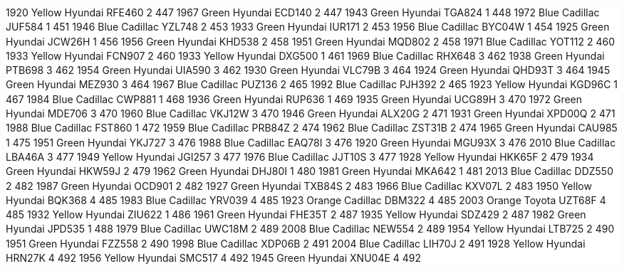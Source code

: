 1920	Yellow	Hyundai             	RFE460	2	447
1967	Green	Hyundai             	ECD140	2	447
1943	Green	Hyundai             	TGA824	1	448
1972	Blue	Cadillac            	JUF584	1	451
1946	Blue	Cadillac            	YZL748	2	453
1933	Green	Hyundai             	IUR171	2	453
1956	Blue	Cadillac            	BYC04W	1	454
1925	Green	Hyundai             	JCW26H	1	456
1956	Green	Hyundai             	KHD538	2	458
1951	Green	Hyundai             	MQD802	2	458
1971	Blue	Cadillac            	YOT112	2	460
1933	Yellow	Hyundai             	FCN907	2	460
1933	Yellow	Hyundai             	DXG500	1	461
1969	Blue	Cadillac            	RHX648	3	462
1938	Green	Hyundai             	PTB698	3	462
1954	Green	Hyundai             	UIA590	3	462
1930	Green	Hyundai             	VLC79B	3	464
1924	Green	Hyundai             	QHD93T	3	464
1945	Green	Hyundai             	MEZ930	3	464
1967	Blue	Cadillac            	PUZ136	2	465
1992	Blue	Cadillac            	PJH392	2	465
1923	Yellow	Hyundai             	KGD96C	1	467
1984	Blue	Cadillac            	CWP881	1	468
1936	Green	Hyundai             	RUP636	1	469
1935	Green	Hyundai             	UCG89H	3	470
1972	Green	Hyundai             	MDE706	3	470
1960	Blue	Cadillac            	VKJ12W	3	470
1946	Green	Hyundai             	ALX20G	2	471
1931	Green	Hyundai             	XPD00Q	2	471
1988	Blue	Cadillac            	FST860	1	472
1959	Blue	Cadillac            	PRB84Z	2	474
1962	Blue	Cadillac            	ZST31B	2	474
1965	Green	Hyundai             	CAU985	1	475
1951	Green	Hyundai             	YKJ727	3	476
1988	Blue	Cadillac            	EAQ78I	3	476
1920	Green	Hyundai             	MGU93X	3	476
2010	Blue	Cadillac            	LBA46A	3	477
1949	Yellow	Hyundai             	JGI257	3	477
1976	Blue	Cadillac            	JJT10S	3	477
1928	Yellow	Hyundai             	HKK65F	2	479
1934	Green	Hyundai             	HKW59J	2	479
1962	Green	Hyundai             	DHJ80I	1	480
1981	Green	Hyundai             	MKA642	1	481
2013	Blue	Cadillac            	DDZ550	2	482
1987	Green	Hyundai             	OCD901	2	482
1927	Green	Hyundai             	TXB84S	2	483
1966	Blue	Cadillac            	KXV07L	2	483
1950	Yellow	Hyundai             	BQK368	4	485
1983	Blue	Cadillac            	YRV039	4	485
1923	Orange	Cadillac            	DBM322	4	485
2003	Orange	Toyota              	UZT68F	4	485
1932	Yellow	Hyundai             	ZIU622	1	486
1961	Green	Hyundai             	FHE35T	2	487
1935	Yellow	Hyundai             	SDZ429	2	487
1982	Green	Hyundai             	JPD535	1	488
1979	Blue	Cadillac            	UWC18M	2	489
2008	Blue	Cadillac            	NEW554	2	489
1954	Yellow	Hyundai             	LTB725	2	490
1951	Green	Hyundai             	FZZ558	2	490
1998	Blue	Cadillac            	XDP06B	2	491
2004	Blue	Cadillac            	LIH70J	2	491
1928	Yellow	Hyundai             	HRN27K	4	492
1956	Yellow	Hyundai             	SMC517	4	492
1945	Green	Hyundai             	XNU04E	4	492
